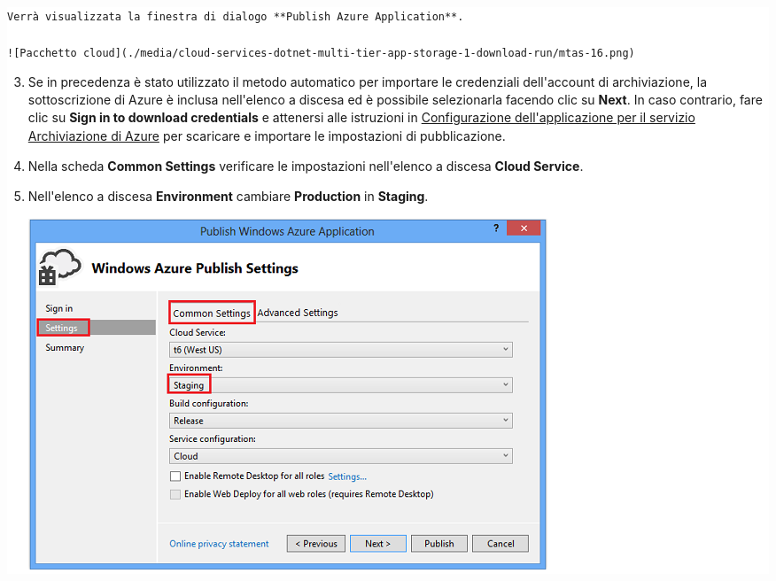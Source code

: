     Verrà visualizzata la finestra di dialogo **Publish Azure Application**.
    
    ![Pacchetto cloud](./media/cloud-services-dotnet-multi-tier-app-storage-1-download-run/mtas-16.png)

3.  Se in precedenza è stato utilizzato il metodo automatico per importare le credenziali dell'account di archiviazione, la sottoscrizione di Azure è inclusa nell'elenco a discesa ed è possibile selezionarla facendo clic su **Next**. In caso contrario, fare clic su **Sign in to download credentials** e attenersi alle istruzioni in [Configurazione dell'applicazione per il servizio Archiviazione di Azure](#conf4azureStorage) per scaricare e importare le impostazioni di pubblicazione.

4.  Nella scheda **Common Settings** verificare le impostazioni nell'elenco a discesa **Cloud Service**.

5.  Nell'elenco a discesa **Environment** cambiare **Production** in **Staging**.
    
    ![Dashboard](./media/cloud-services-dotnet-multi-tier-app-storage-1-download-run/mtas-7.png)

